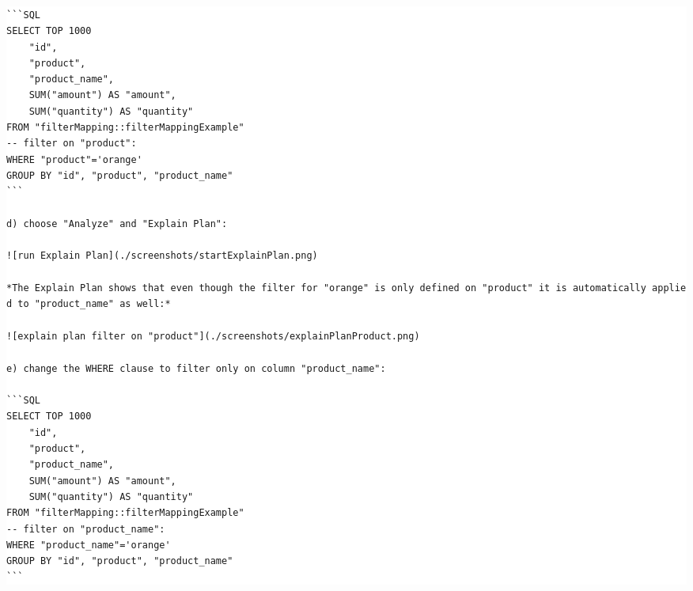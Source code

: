     ```SQL
    SELECT TOP 1000
        "id",
        "product",
        "product_name",
        SUM("amount") AS "amount",
        SUM("quantity") AS "quantity"
    FROM "filterMapping::filterMappingExample"
    -- filter on "product":
    WHERE "product"='orange'
    GROUP BY "id", "product", "product_name"
    ```

    d) choose "Analyze" and "Explain Plan":

    ![run Explain Plan](./screenshots/startExplainPlan.png)

    *The Explain Plan shows that even though the filter for "orange" is only defined on "product" it is automatically applied to "product_name" as well:*

    ![explain plan filter on "product"](./screenshots/explainPlanProduct.png)

    e) change the WHERE clause to filter only on column "product_name":

    ```SQL
    SELECT TOP 1000
        "id",
        "product",
        "product_name",
        SUM("amount") AS "amount",
        SUM("quantity") AS "quantity"
    FROM "filterMapping::filterMappingExample"
    -- filter on "product_name":
    WHERE "product_name"='orange'
    GROUP BY "id", "product", "product_name"
    ```

